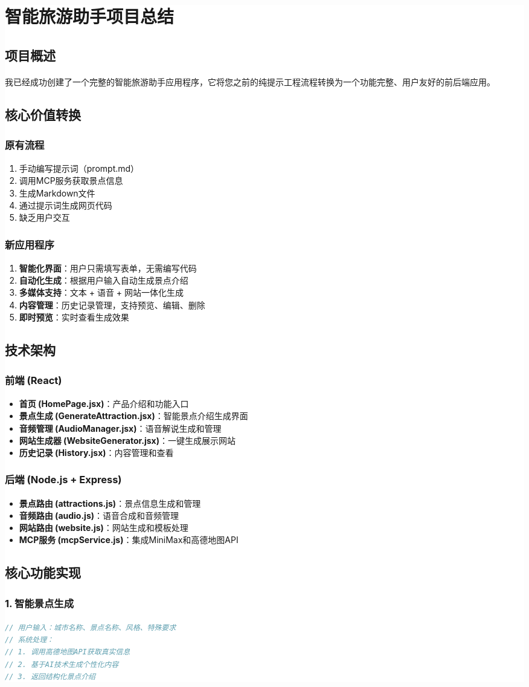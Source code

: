 # 智能旅游助手项目总结

## 项目概述

我已经成功创建了一个完整的智能旅游助手应用程序，它将您之前的纯提示工程流程转换为一个功能完整、用户友好的前后端应用。

## 核心价值转换

### 原有流程
1. 手动编写提示词（prompt.md）
2. 调用MCP服务获取景点信息
3. 生成Markdown文件
4. 通过提示词生成网页代码
5. 缺乏用户交互

### 新应用程序
1. **智能化界面**：用户只需填写表单，无需编写代码
2. **自动化生成**：根据用户输入自动生成景点介绍
3. **多媒体支持**：文本 + 语音 + 网站一体化生成
4. **内容管理**：历史记录管理，支持预览、编辑、删除
5. **即时预览**：实时查看生成效果

## 技术架构

### 前端 (React)
- **首页 (HomePage.jsx)**：产品介绍和功能入口
- **景点生成 (GenerateAttraction.jsx)**：智能景点介绍生成界面
- **音频管理 (AudioManager.jsx)**：语音解说生成和管理
- **网站生成器 (WebsiteGenerator.jsx)**：一键生成展示网站
- **历史记录 (History.jsx)**：内容管理和查看

### 后端 (Node.js + Express)
- **景点路由 (attractions.js)**：景点信息生成和管理
- **音频路由 (audio.js)**：语音合成和音频管理
- **网站路由 (website.js)**：网站生成和模板处理
- **MCP服务 (mcpService.js)**：集成MiniMax和高德地图API

## 核心功能实现

### 1. 智能景点生成
```javascript
// 用户输入：城市名称、景点名称、风格、特殊要求
// 系统处理：
// 1. 调用高德地图API获取真实信息
// 2. 基于AI技术生成个性化内容
// 3. 返回结构化景点介绍
```
